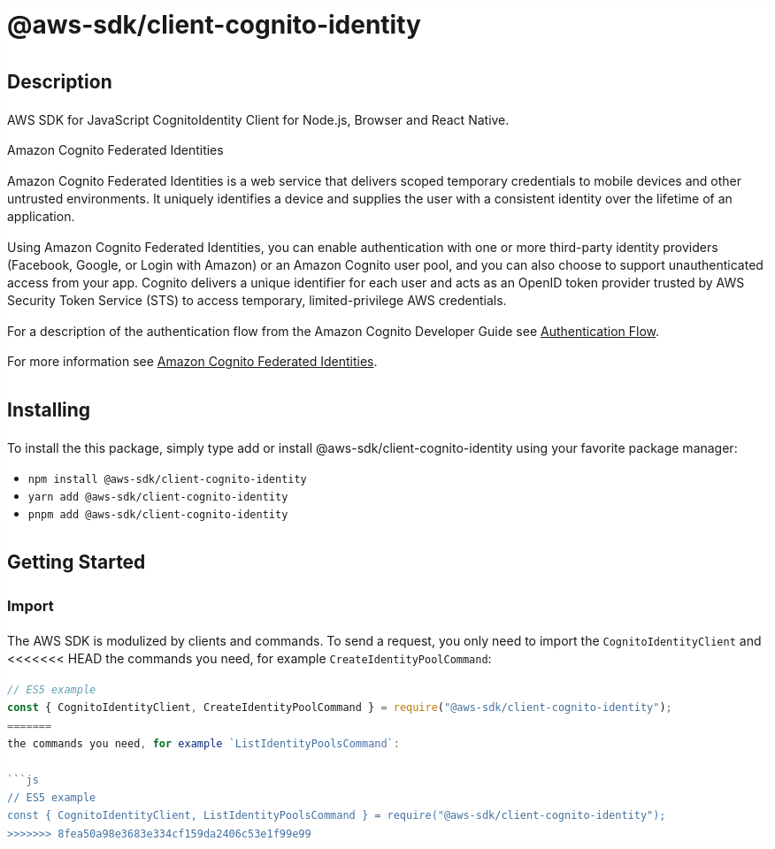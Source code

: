 

# @aws-sdk/client-cognito-identity

## Description

AWS SDK for JavaScript CognitoIdentity Client for Node.js, Browser and React Native.

<fullname>Amazon Cognito Federated Identities</fullname>

<p>Amazon Cognito Federated Identities is a web service that delivers scoped temporary
credentials to mobile devices and other untrusted environments. It uniquely identifies a
device and supplies the user with a consistent identity over the lifetime of an
application.</p>
<p>Using Amazon Cognito Federated Identities, you can enable authentication with one or
more third-party identity providers (Facebook, Google, or Login with Amazon) or an Amazon
Cognito user pool, and you can also choose to support unauthenticated access from your app.
Cognito delivers a unique identifier for each user and acts as an OpenID token provider
trusted by AWS Security Token Service (STS) to access temporary, limited-privilege AWS
credentials.</p>
<p>For a description of the authentication flow from the Amazon Cognito Developer Guide
see <a href="https://docs.aws.amazon.com/cognito/latest/developerguide/authentication-flow.html">Authentication Flow</a>.</p>
<p>For more information see <a href="https://docs.aws.amazon.com/cognito/latest/developerguide/cognito-identity.html">Amazon Cognito Federated Identities</a>.</p>

## Installing

To install the this package, simply type add or install @aws-sdk/client-cognito-identity
using your favorite package manager:

- `npm install @aws-sdk/client-cognito-identity`
- `yarn add @aws-sdk/client-cognito-identity`
- `pnpm add @aws-sdk/client-cognito-identity`

## Getting Started

### Import

The AWS SDK is modulized by clients and commands.
To send a request, you only need to import the `CognitoIdentityClient` and
<<<<<<< HEAD
the commands you need, for example `CreateIdentityPoolCommand`:

```js
// ES5 example
const { CognitoIdentityClient, CreateIdentityPoolCommand } = require("@aws-sdk/client-cognito-identity");
=======
the commands you need, for example `ListIdentityPoolsCommand`:

```js
// ES5 example
const { CognitoIdentityClient, ListIdentityPoolsCommand } = require("@aws-sdk/client-cognito-identity");
>>>>>>> 8fea50a98e3683e334cf159da2406c53e1f99e99
```
